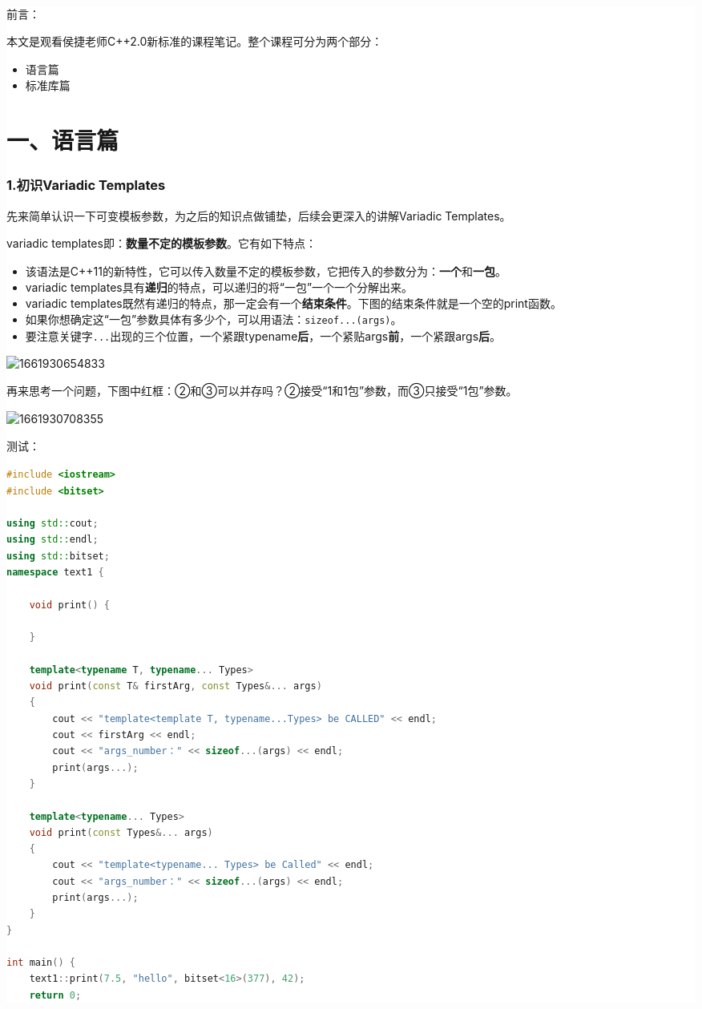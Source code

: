 前言：

本文是观看侯捷老师C++2.0新标准的课程笔记。整个课程可分为两个部分：

- 语言篇
- 标准库篇



# 一、语言篇

### 1.初识Variadic Templates

先来简单认识一下可变模板参数，为之后的知识点做铺垫，后续会更深入的讲解Variadic Templates。

variadic templates即：**数量不定的模板参数**。它有如下特点：

- 该语法是C++11的新特性，它可以传入数量不定的模板参数，它把传入的参数分为：**一个**和**一包**。
- variadic templates具有**递归**的特点，可以递归的将“一包”一个一个分解出来。
- variadic templates既然有递归的特点，那一定会有一个**结束条件**。下图的结束条件就是一个空的print函数。
- 如果你想确定这“一包”参数具体有多少个，可以用语法：`sizeof...(args)`。
- 要注意关键字`...`出现的三个位置，一个紧跟typename**后**，一个紧贴args**前**，一个紧跟args**后**。

![1661930654833](C:\Users\刘坤\AppData\Roaming\Typora\typora-user-images\1661930654833.png)



再来思考一个问题，下图中红框：②和③可以并存吗？②接受“1和1包”参数，而③只接受“1包”参数。

![1661930708355](C:\Users\刘坤\AppData\Roaming\Typora\typora-user-images\1661930708355.png)

测试：

```cpp
#include <iostream>
#include <bitset>

using std::cout;
using std::endl;
using std::bitset;
namespace text1 {
	
	void print() {

	}

	template<typename T, typename... Types>
	void print(const T& firstArg, const Types&... args)
	{
		cout << "template<template T, typename...Types> be CALLED" << endl;
		cout << firstArg << endl;
		cout << "args_number：" << sizeof...(args) << endl;
		print(args...);
	}

	template<typename... Types>
	void print(const Types&... args) 
	{
		cout << "template<typename... Types> be Called" << endl;
		cout << "args_number：" << sizeof...(args) << endl;
		print(args...);
	}
}

int main() {
	text1::print(7.5, "hello", bitset<16>(377), 42);
	return 0;
```